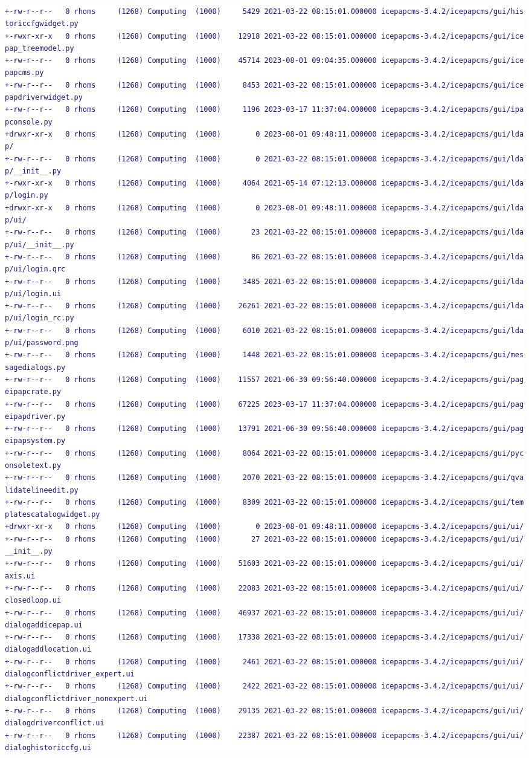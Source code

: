 ```diff
+-rw-r--r--   0 rhoms     (1268) Computing  (1000)     5429 2021-03-22 08:15:01.000000 icepapcms-3.4.2/icepapcms/gui/historiccfgwidget.py
+-rwxr-xr-x   0 rhoms     (1268) Computing  (1000)    12918 2021-03-22 08:15:01.000000 icepapcms-3.4.2/icepapcms/gui/icepap_treemodel.py
+-rw-r--r--   0 rhoms     (1268) Computing  (1000)    45714 2023-08-01 09:04:35.000000 icepapcms-3.4.2/icepapcms/gui/icepapcms.py
+-rw-r--r--   0 rhoms     (1268) Computing  (1000)     8453 2021-03-22 08:15:01.000000 icepapcms-3.4.2/icepapcms/gui/icepapdriverwidget.py
+-rw-r--r--   0 rhoms     (1268) Computing  (1000)     1196 2023-03-17 11:37:04.000000 icepapcms-3.4.2/icepapcms/gui/ipapconsole.py
+drwxr-xr-x   0 rhoms     (1268) Computing  (1000)        0 2023-08-01 09:48:11.000000 icepapcms-3.4.2/icepapcms/gui/ldap/
+-rw-r--r--   0 rhoms     (1268) Computing  (1000)        0 2021-03-22 08:15:01.000000 icepapcms-3.4.2/icepapcms/gui/ldap/__init__.py
+-rwxr-xr-x   0 rhoms     (1268) Computing  (1000)     4064 2021-05-14 07:12:13.000000 icepapcms-3.4.2/icepapcms/gui/ldap/login.py
+drwxr-xr-x   0 rhoms     (1268) Computing  (1000)        0 2023-08-01 09:48:11.000000 icepapcms-3.4.2/icepapcms/gui/ldap/ui/
+-rw-r--r--   0 rhoms     (1268) Computing  (1000)       23 2021-03-22 08:15:01.000000 icepapcms-3.4.2/icepapcms/gui/ldap/ui/__init__.py
+-rw-r--r--   0 rhoms     (1268) Computing  (1000)       86 2021-03-22 08:15:01.000000 icepapcms-3.4.2/icepapcms/gui/ldap/ui/login.qrc
+-rw-r--r--   0 rhoms     (1268) Computing  (1000)     3485 2021-03-22 08:15:01.000000 icepapcms-3.4.2/icepapcms/gui/ldap/ui/login.ui
+-rw-r--r--   0 rhoms     (1268) Computing  (1000)    26261 2021-03-22 08:15:01.000000 icepapcms-3.4.2/icepapcms/gui/ldap/ui/login_rc.py
+-rw-r--r--   0 rhoms     (1268) Computing  (1000)     6010 2021-03-22 08:15:01.000000 icepapcms-3.4.2/icepapcms/gui/ldap/ui/password.png
+-rw-r--r--   0 rhoms     (1268) Computing  (1000)     1448 2021-03-22 08:15:01.000000 icepapcms-3.4.2/icepapcms/gui/messagedialogs.py
+-rw-r--r--   0 rhoms     (1268) Computing  (1000)    11557 2021-06-30 09:56:40.000000 icepapcms-3.4.2/icepapcms/gui/pageipapcrate.py
+-rw-r--r--   0 rhoms     (1268) Computing  (1000)    67225 2023-03-17 11:37:04.000000 icepapcms-3.4.2/icepapcms/gui/pageipapdriver.py
+-rw-r--r--   0 rhoms     (1268) Computing  (1000)    13791 2021-06-30 09:56:40.000000 icepapcms-3.4.2/icepapcms/gui/pageipapsystem.py
+-rw-r--r--   0 rhoms     (1268) Computing  (1000)     8064 2021-03-22 08:15:01.000000 icepapcms-3.4.2/icepapcms/gui/pyconsoletext.py
+-rw-r--r--   0 rhoms     (1268) Computing  (1000)     2070 2021-03-22 08:15:01.000000 icepapcms-3.4.2/icepapcms/gui/qvalidatelineedit.py
+-rw-r--r--   0 rhoms     (1268) Computing  (1000)     8309 2021-03-22 08:15:01.000000 icepapcms-3.4.2/icepapcms/gui/templatescatalogwidget.py
+drwxr-xr-x   0 rhoms     (1268) Computing  (1000)        0 2023-08-01 09:48:11.000000 icepapcms-3.4.2/icepapcms/gui/ui/
+-rw-r--r--   0 rhoms     (1268) Computing  (1000)       27 2021-03-22 08:15:01.000000 icepapcms-3.4.2/icepapcms/gui/ui/__init__.py
+-rw-r--r--   0 rhoms     (1268) Computing  (1000)    51603 2021-03-22 08:15:01.000000 icepapcms-3.4.2/icepapcms/gui/ui/axis.ui
+-rw-r--r--   0 rhoms     (1268) Computing  (1000)    22083 2021-03-22 08:15:01.000000 icepapcms-3.4.2/icepapcms/gui/ui/closedloop.ui
+-rw-r--r--   0 rhoms     (1268) Computing  (1000)    46937 2021-03-22 08:15:01.000000 icepapcms-3.4.2/icepapcms/gui/ui/dialogaddicepap.ui
+-rw-r--r--   0 rhoms     (1268) Computing  (1000)    17338 2021-03-22 08:15:01.000000 icepapcms-3.4.2/icepapcms/gui/ui/dialogaddlocation.ui
+-rw-r--r--   0 rhoms     (1268) Computing  (1000)     2461 2021-03-22 08:15:01.000000 icepapcms-3.4.2/icepapcms/gui/ui/dialogconflictdriver_expert.ui
+-rw-r--r--   0 rhoms     (1268) Computing  (1000)     2422 2021-03-22 08:15:01.000000 icepapcms-3.4.2/icepapcms/gui/ui/dialogconflictdriver_nonexpert.ui
+-rw-r--r--   0 rhoms     (1268) Computing  (1000)    29135 2021-03-22 08:15:01.000000 icepapcms-3.4.2/icepapcms/gui/ui/dialogdriverconflict.ui
+-rw-r--r--   0 rhoms     (1268) Computing  (1000)    22387 2021-03-22 08:15:01.000000 icepapcms-3.4.2/icepapcms/gui/ui/dialoghistoriccfg.ui
```